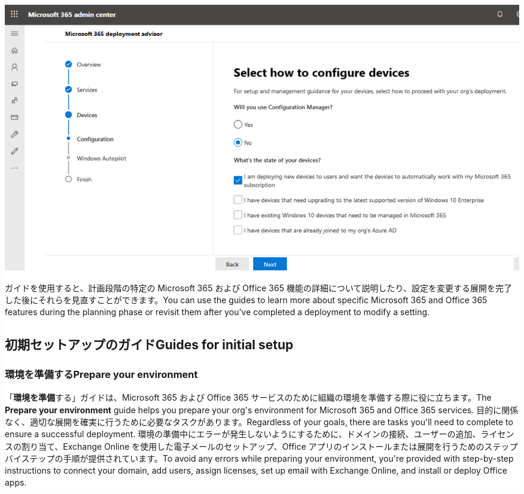 ![セットアップガイドの例](./media/setup-guides-for-office-365/m365-setupguide-example.png)

<span data-ttu-id="47d7f-122">ガイドを使用すると、計画段階の特定の Microsoft 365 および Office 365 機能の詳細について説明したり、設定を変更する展開を完了した後にそれらを見直すことができます。</span><span class="sxs-lookup"><span data-stu-id="47d7f-122">You can use the guides to learn more about specific Microsoft 365 and Office 365 features during the planning phase or revisit them after you've completed a deployment to modify a setting.</span></span>

## <a name="guides-for-initial-setup"></a><span data-ttu-id="47d7f-123">初期セットアップのガイド</span><span class="sxs-lookup"><span data-stu-id="47d7f-123">Guides for initial setup</span></span>

### <a name="prepare-your-environment"></a><span data-ttu-id="47d7f-124">環境を準備する</span><span class="sxs-lookup"><span data-stu-id="47d7f-124">Prepare your environment</span></span>

<span data-ttu-id="47d7f-125">「**環境を準備**する」ガイドは、Microsoft 365 および Office 365 サービスのために組織の環境を準備する際に役に立ちます。</span><span class="sxs-lookup"><span data-stu-id="47d7f-125">The **Prepare your environment** guide helps you prepare your org's environment for Microsoft 365 and Office 365 services.</span></span> <span data-ttu-id="47d7f-126">目的に関係なく、適切な展開を確実に行うために必要なタスクがあります。</span><span class="sxs-lookup"><span data-stu-id="47d7f-126">Regardless of your goals, there are tasks you'll need to complete to ensure a successful deployment.</span></span> <span data-ttu-id="47d7f-127">環境の準備中にエラーが発生しないようにするために、ドメインの接続、ユーザーの追加、ライセンスの割り当て、Exchange Online を使用した電子メールのセットアップ、Office アプリのインストールまたは展開を行うためのステップバイステップの手順が提供されています。</span><span class="sxs-lookup"><span data-stu-id="47d7f-127">To avoid any errors while preparing your environment, you're provided with step-by-step instructions to connect your domain, add users, assign licenses, set up email with Exchange Online, and install or deploy Office apps.</span></span> 
